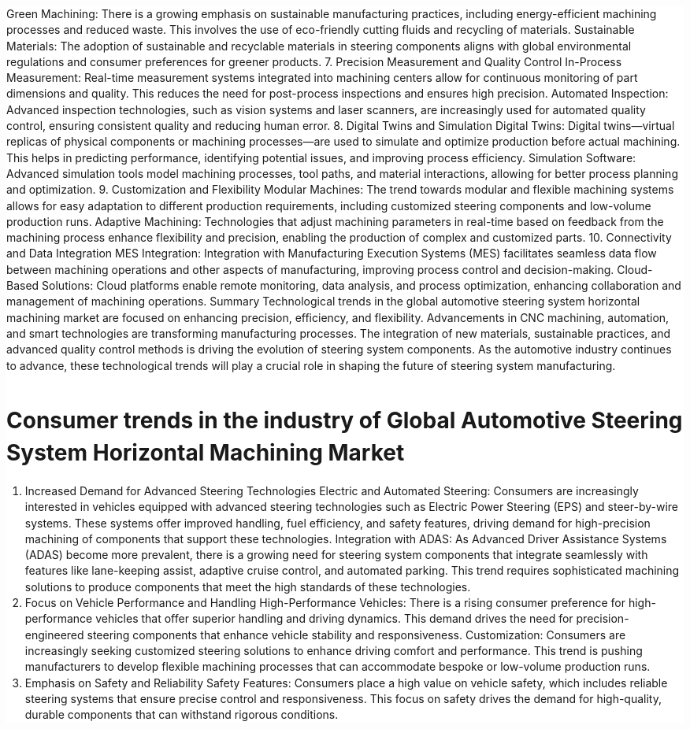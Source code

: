 Green Machining: There is a growing emphasis on sustainable manufacturing practices, including energy-efficient machining processes and reduced waste. This involves the use of eco-friendly cutting fluids and recycling of materials.
Sustainable Materials: The adoption of sustainable and recyclable materials in steering components aligns with global environmental regulations and consumer preferences for greener products.
7. Precision Measurement and Quality Control
In-Process Measurement: Real-time measurement systems integrated into machining centers allow for continuous monitoring of part dimensions and quality. This reduces the need for post-process inspections and ensures high precision.
Automated Inspection: Advanced inspection technologies, such as vision systems and laser scanners, are increasingly used for automated quality control, ensuring consistent quality and reducing human error.
8. Digital Twins and Simulation
Digital Twins: Digital twins—virtual replicas of physical components or machining processes—are used to simulate and optimize production before actual machining. This helps in predicting performance, identifying potential issues, and improving process efficiency.
Simulation Software: Advanced simulation tools model machining processes, tool paths, and material interactions, allowing for better process planning and optimization.
9. Customization and Flexibility
Modular Machines: The trend towards modular and flexible machining systems allows for easy adaptation to different production requirements, including customized steering components and low-volume production runs.
Adaptive Machining: Technologies that adjust machining parameters in real-time based on feedback from the machining process enhance flexibility and precision, enabling the production of complex and customized parts.
10. Connectivity and Data Integration
MES Integration: Integration with Manufacturing Execution Systems (MES) facilitates seamless data flow between machining operations and other aspects of manufacturing, improving process control and decision-making.
Cloud-Based Solutions: Cloud platforms enable remote monitoring, data analysis, and process optimization, enhancing collaboration and management of machining operations.
Summary
Technological trends in the global automotive steering system horizontal machining market are focused on enhancing precision, efficiency, and flexibility. Advancements in CNC machining, automation, and smart technologies are transforming manufacturing processes. The integration of new materials, sustainable practices, and advanced quality control methods is driving the evolution of steering system components. As the automotive industry continues to advance, these technological trends will play a crucial role in shaping the future of steering system manufacturing.
# Consumer trends in the industry of Global Automotive Steering System Horizontal Machining Market 
1. Increased Demand for Advanced Steering Technologies
Electric and Automated Steering: Consumers are increasingly interested in vehicles equipped with advanced steering technologies such as Electric Power Steering (EPS) and steer-by-wire systems. These systems offer improved handling, fuel efficiency, and safety features, driving demand for high-precision machining of components that support these technologies.
Integration with ADAS: As Advanced Driver Assistance Systems (ADAS) become more prevalent, there is a growing need for steering system components that integrate seamlessly with features like lane-keeping assist, adaptive cruise control, and automated parking. This trend requires sophisticated machining solutions to produce components that meet the high standards of these technologies.
2. Focus on Vehicle Performance and Handling
High-Performance Vehicles: There is a rising consumer preference for high-performance vehicles that offer superior handling and driving dynamics. This demand drives the need for precision-engineered steering components that enhance vehicle stability and responsiveness.
Customization: Consumers are increasingly seeking customized steering solutions to enhance driving comfort and performance. This trend is pushing manufacturers to develop flexible machining processes that can accommodate bespoke or low-volume production runs.
3. Emphasis on Safety and Reliability
Safety Features: Consumers place a high value on vehicle safety, which includes reliable steering systems that ensure precise control and responsiveness. This focus on safety drives the demand for high-quality, durable components that can withstand rigorous conditions.
